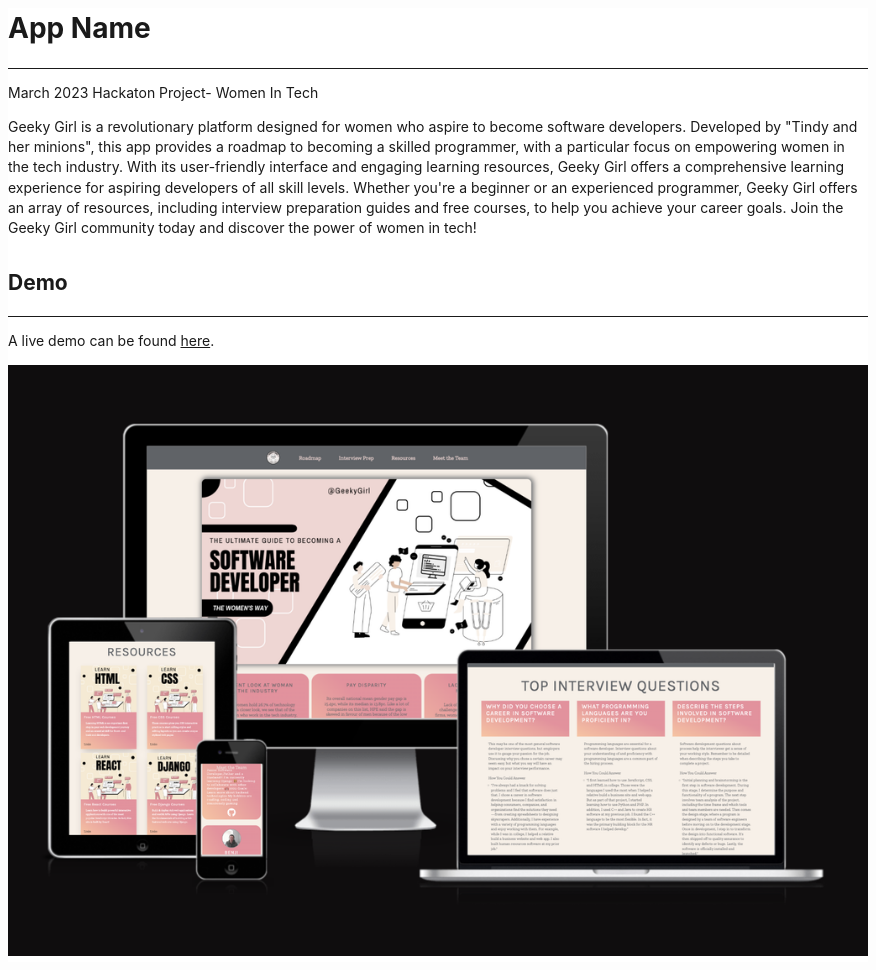 # **App Name**

---

March 2023 Hackaton Project- Women In Tech

Geeky Girl is a revolutionary platform designed for women who aspire to become software developers. Developed by "Tindy and her minions", this app provides a roadmap to becoming a skilled programmer, with a particular focus on empowering women in the tech industry. With its user-friendly interface and engaging learning resources, Geeky Girl offers a comprehensive learning experience for aspiring developers of all skill levels. Whether you're a beginner or an experienced programmer, Geeky Girl offers an array of resources, including interview preparation guides and free courses, to help you achieve your career goals. Join the Geeky Girl community today and discover the power of women in tech!

## **Demo**

---

A live demo can be found [here](https://geeky-girl.vercel.app/).

![Image](src/assets/images/multidevicescreenshot.png)
